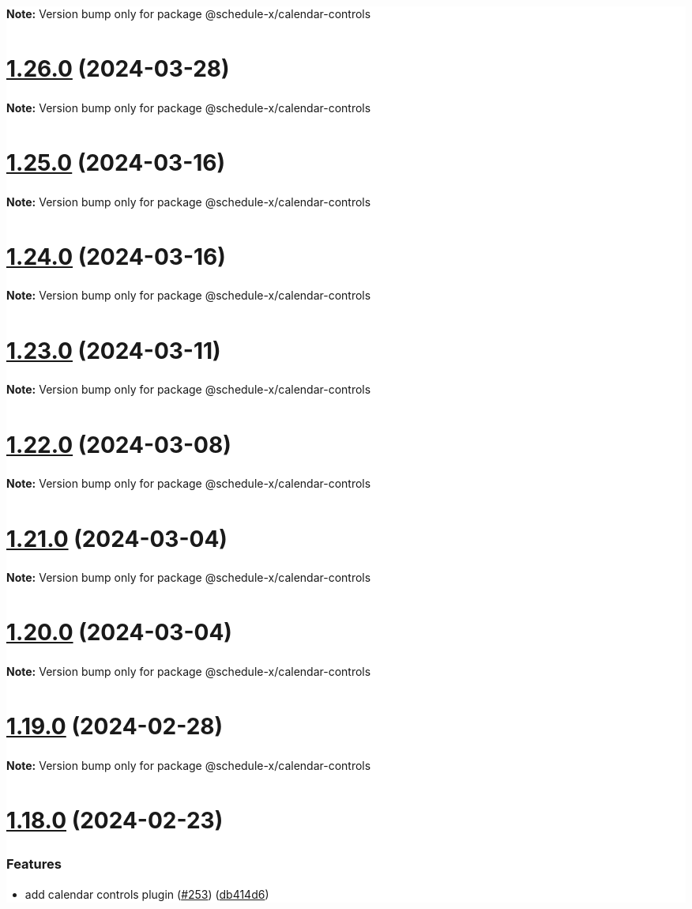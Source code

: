 **Note:** Version bump only for package @schedule-x/calendar-controls

# [1.26.0](https://github.com/schedule-x/schedule-x/compare/v1.25.0...v1.26.0) (2024-03-28)

**Note:** Version bump only for package @schedule-x/calendar-controls

# [1.25.0](https://github.com/schedule-x/schedule-x/compare/v1.24.0...v1.25.0) (2024-03-16)

**Note:** Version bump only for package @schedule-x/calendar-controls

# [1.24.0](https://github.com/schedule-x/schedule-x/compare/v1.23.0...v1.24.0) (2024-03-16)

**Note:** Version bump only for package @schedule-x/calendar-controls

# [1.23.0](https://github.com/schedule-x/schedule-x/compare/v1.22.0...v1.23.0) (2024-03-11)

**Note:** Version bump only for package @schedule-x/calendar-controls

# [1.22.0](https://github.com/schedule-x/schedule-x/compare/v1.21.0...v1.22.0) (2024-03-08)

**Note:** Version bump only for package @schedule-x/calendar-controls

# [1.21.0](https://github.com/schedule-x/schedule-x/compare/v1.20.0...v1.21.0) (2024-03-04)

**Note:** Version bump only for package @schedule-x/calendar-controls

# [1.20.0](https://github.com/schedule-x/schedule-x/compare/v1.19.0...v1.20.0) (2024-03-04)

**Note:** Version bump only for package @schedule-x/calendar-controls

# [1.19.0](https://github.com/schedule-x/schedule-x/compare/v1.18.0...v1.19.0) (2024-02-28)

**Note:** Version bump only for package @schedule-x/calendar-controls

# [1.18.0](https://github.com/schedule-x/schedule-x/compare/v1.17.1...v1.18.0) (2024-02-23)

### Features

- add calendar controls plugin ([#253](https://github.com/schedule-x/schedule-x/issues/253)) ([db414d6](https://github.com/schedule-x/schedule-x/commit/db414d69b2fc95b6699b40699c0a546168a82f30))
